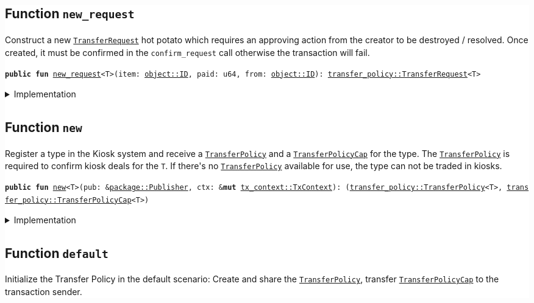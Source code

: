 

<a name="0x2_transfer_policy_new_request"></a>

## Function `new_request`

Construct a new <code><a href="transfer_policy.md#0x2_transfer_policy_TransferRequest">TransferRequest</a></code> hot potato which requires an
approving action from the creator to be destroyed / resolved. Once
created, it must be confirmed in the <code>confirm_request</code> call otherwise
the transaction will fail.


<pre><code><b>public</b> <b>fun</b> <a href="transfer_policy.md#0x2_transfer_policy_new_request">new_request</a>&lt;T&gt;(item: <a href="object.md#0x2_object_ID">object::ID</a>, paid: u64, from: <a href="object.md#0x2_object_ID">object::ID</a>): <a href="transfer_policy.md#0x2_transfer_policy_TransferRequest">transfer_policy::TransferRequest</a>&lt;T&gt;
</code></pre>



<details><summary>Implementation</summary></details>

<a name="0x2_transfer_policy_new"></a>

## Function `new`

Register a type in the Kiosk system and receive a <code><a href="transfer_policy.md#0x2_transfer_policy_TransferPolicy">TransferPolicy</a></code> and
a <code><a href="transfer_policy.md#0x2_transfer_policy_TransferPolicyCap">TransferPolicyCap</a></code> for the type. The <code><a href="transfer_policy.md#0x2_transfer_policy_TransferPolicy">TransferPolicy</a></code> is required to
confirm kiosk deals for the <code>T</code>. If there's no <code><a href="transfer_policy.md#0x2_transfer_policy_TransferPolicy">TransferPolicy</a></code>
available for use, the type can not be traded in kiosks.


<pre><code><b>public</b> <b>fun</b> <a href="transfer_policy.md#0x2_transfer_policy_new">new</a>&lt;T&gt;(pub: &<a href="package.md#0x2_package_Publisher">package::Publisher</a>, ctx: &<b>mut</b> <a href="tx_context.md#0x2_tx_context_TxContext">tx_context::TxContext</a>): (<a href="transfer_policy.md#0x2_transfer_policy_TransferPolicy">transfer_policy::TransferPolicy</a>&lt;T&gt;, <a href="transfer_policy.md#0x2_transfer_policy_TransferPolicyCap">transfer_policy::TransferPolicyCap</a>&lt;T&gt;)
</code></pre>



<details><summary>Implementation</summary></details>

<a name="0x2_transfer_policy_default"></a>

## Function `default`

Initialize the Transfer Policy in the default scenario: Create and share
the <code><a href="transfer_policy.md#0x2_transfer_policy_TransferPolicy">TransferPolicy</a></code>, transfer <code><a href="transfer_policy.md#0x2_transfer_policy_TransferPolicyCap">TransferPolicyCap</a></code> to the transaction
sender.
